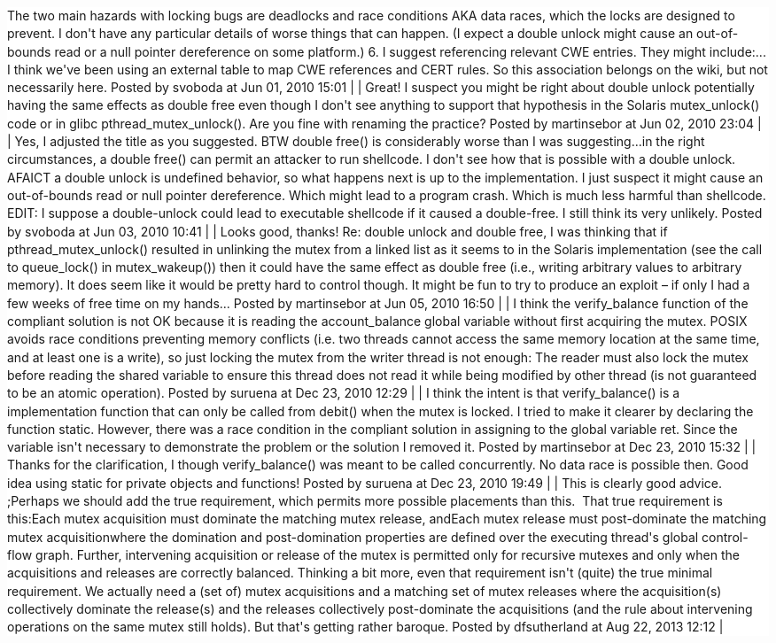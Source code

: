 The two main hazards with locking bugs are deadlocks and race conditions AKA data races, which the locks are designed to prevent. I don't have any particular details of worse things that can happen. (I expect a double unlock might cause an out-of-bounds read or a null pointer dereference on some platform.)
   6. I suggest referencing relevant CWE entries. They might include:...
I think we've been using an external table to map CWE references and CERT rules. So this association belongs on the wiki, but not necessarily here.
                                        Posted by svoboda at Jun 01, 2010 15:01
                                     |
| Great! I suspect you might be right about double unlock potentially having the same effects as double free even though I don't see anything to support that hypothesis in the Solaris mutex_unlock() code or in glibc pthread_mutex_unlock().
Are you fine with renaming the practice?
                                        Posted by martinsebor at Jun 02, 2010 23:04
                                     |
| Yes, I adjusted the title as you suggested.
BTW double free() is considerably worse than I was suggesting...in the right circumstances, a double free() can permit an attacker to run shellcode.  I don't see how that is possible with a double unlock. AFAICT a double unlock is undefined behavior, so what happens next is up to the implementation.  I just suspect it might cause an out-of-bounds read or null pointer dereference.  Which might lead to a program crash.  Which is much less harmful than shellcode.
EDIT: I suppose a double-unlock could lead to executable shellcode if it caused a double-free. I still think its very unlikely.
                                        Posted by svoboda at Jun 03, 2010 10:41
                                     |
| Looks good, thanks!
Re: double unlock and double free, I was thinking that if pthread_mutex_unlock() resulted in unlinking the mutex from a linked list as it seems to in the Solaris implementation (see the call to queue_lock() in mutex_wakeup()) then it could have the same effect as double free (i.e., writing arbitrary values to arbitrary memory). It does seem like it would be pretty hard to control though.
It might be fun to try to produce an exploit – if only I had a few weeks of free time on my hands...
                                        Posted by martinsebor at Jun 05, 2010 16:50
                                     |
| I think the verify_balance function of the compliant solution is not OK because it is reading the account_balance global variable without first acquiring the mutex. POSIX avoids race conditions preventing memory conflicts (i.e. two threads cannot access the same memory location at the same time, and at least one is a write), so just locking the mutex from the writer thread is not enough: The reader must also lock the mutex before reading the shared variable to ensure this thread does not read it while being modified by other thread (is not guaranteed to be an atomic operation).
                                        Posted by suruena at Dec 23, 2010 12:29
                                     |
| I think the intent is that verify_balance() is a implementation function that can only be called from debit() when the mutex is locked. I tried to make it clearer by declaring the function static.
However, there was a race condition in the compliant solution in assigning to the global variable ret. Since the variable isn't necessary to demonstrate the problem or the solution I removed it.
                                        Posted by martinsebor at Dec 23, 2010 15:32
                                     |
| Thanks for the clarification, I though verify_balance() was meant to be called concurrently. No data race is possible then.
Good idea using static for private objects and functions!
                                        Posted by suruena at Dec 23, 2010 19:49
                                     |
| This is clearly good advice. ;Perhaps we should add the true requirement, which permits more possible placements than this.  That true requirement is this:Each mutex acquisition must dominate the matching mutex release, andEach mutex release must post-dominate the matching mutex acquisitionwhere the domination and post-domination properties are defined over the executing thread's global control-flow graph. Further, intervening acquisition or release of the mutex is permitted only for recursive mutexes and only when the acquisitions and releases are correctly balanced. Thinking a bit more, even that requirement isn't (quite) the true minimal requirement. We actually need a (set of) mutex acquisitions and a matching set of mutex releases where the acquisition(s) collectively dominate the release(s) and the releases collectively post-dominate the acquisitions (and the rule about intervening operations on the same mutex still holds). But that's getting rather baroque.
                                        Posted by dfsutherland at Aug 22, 2013 12:12
                                     |

